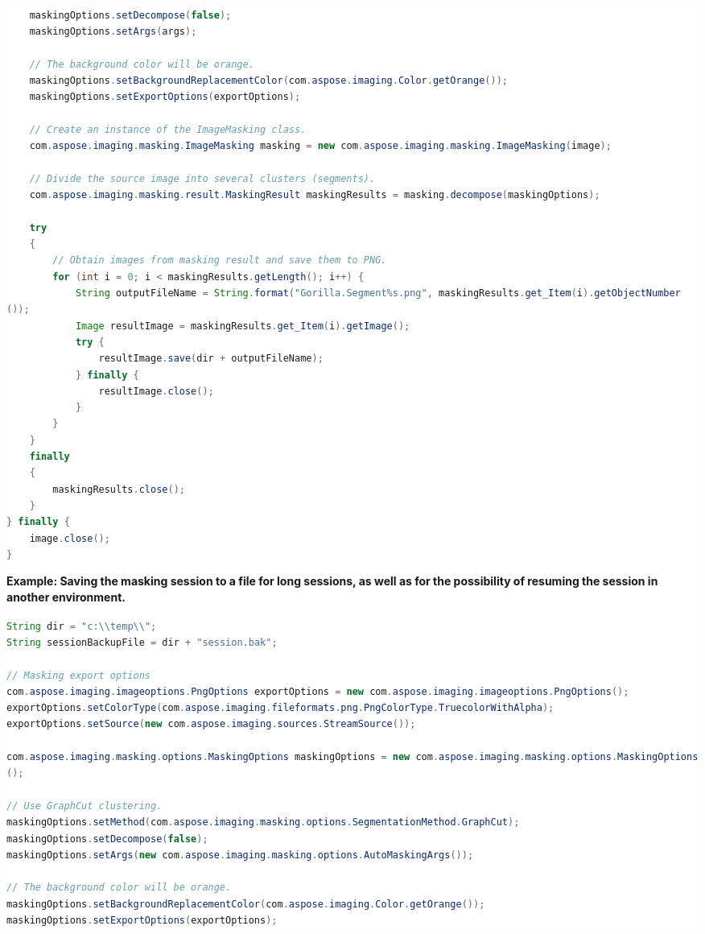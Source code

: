 ``` java
    maskingOptions.setDecompose(false);
    maskingOptions.setArgs(args);

    // The background color will be orange.
    maskingOptions.setBackgroundReplacementColor(com.aspose.imaging.Color.getOrange());
    maskingOptions.setExportOptions(exportOptions);

    // Create an instance of the ImageMasking class.
    com.aspose.imaging.masking.ImageMasking masking = new com.aspose.imaging.masking.ImageMasking(image);

    // Divide the source image into several clusters (segments).
    com.aspose.imaging.masking.result.MaskingResult maskingResults = masking.decompose(maskingOptions);

    try
    {
        // Obtain images from masking result and save them to PNG.
        for (int i = 0; i < maskingResults.getLength(); i++) {
            String outputFileName = String.format("Gorilla.Segment%s.png", maskingResults.get_Item(i).getObjectNumber());
            Image resultImage = maskingResults.get_Item(i).getImage();
            try {
                resultImage.save(dir + outputFileName);
            } finally {
                resultImage.close();
            }
        }
    }
    finally
    {
        maskingResults.close();
    }
} finally {
    image.close();
}
```


**Example: Saving the masking session to a file for long sessions, as well as for the possibility of resuming the session in another environment.**

``` java
String dir = "c:\\temp\\";
String sessionBackupFile = dir + "session.bak";

// Masking export options
com.aspose.imaging.imageoptions.PngOptions exportOptions = new com.aspose.imaging.imageoptions.PngOptions();
exportOptions.setColorType(com.aspose.imaging.fileformats.png.PngColorType.TruecolorWithAlpha);
exportOptions.setSource(new com.aspose.imaging.sources.StreamSource());

com.aspose.imaging.masking.options.MaskingOptions maskingOptions = new com.aspose.imaging.masking.options.MaskingOptions();

// Use GraphCut clustering.
maskingOptions.setMethod(com.aspose.imaging.masking.options.SegmentationMethod.GraphCut);
maskingOptions.setDecompose(false);
maskingOptions.setArgs(new com.aspose.imaging.masking.options.AutoMaskingArgs());

// The background color will be orange.
maskingOptions.setBackgroundReplacementColor(com.aspose.imaging.Color.getOrange());
maskingOptions.setExportOptions(exportOptions);

```